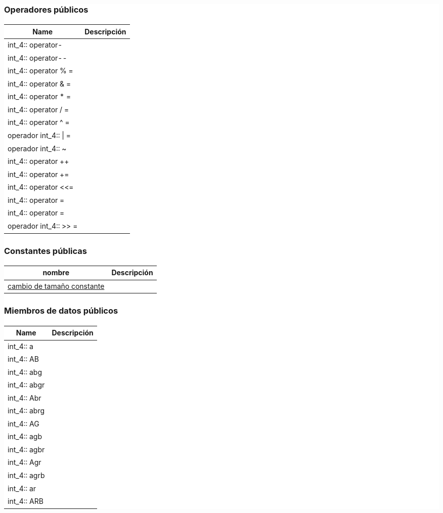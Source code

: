 ### <a name="public-operators"></a>Operadores públicos  
  
|Name|Descripción|  
|----------|-----------------|  
|int_4:: operator-||  
|int_4:: operator--||  
|int_4:: operator % =||  
|int_4:: operator & =||  
|int_4:: operator * =||  
|int_4:: operator / =||  
|int_4:: operator ^ =||  
|operador int_4:: &#124; =||  
|operador int_4:: ~||  
|int_4:: operator ++||  
|int_4:: operator +=||  
|int_4:: operator <\<=||  
|int_4:: operator =||  
|int_4:: operator =||  
|operador int_4:: >> =||  
  
### <a name="public-constants"></a>Constantes públicas  
  
|nombre|Descripción|  
|----------|-----------------|  
|[cambio de tamaño constante](#int_4__size)||  
  
### <a name="public-data-members"></a>Miembros de datos públicos  
  
|Name|Descripción|  
|----------|-----------------|  
|int_4:: a||  
|int_4:: AB||  
|int_4:: abg||  
|int_4:: abgr||  
|int_4:: Abr||  
|int_4:: abrg||  
|int_4:: AG||  
|int_4:: agb||  
|int_4:: agbr||  
|int_4:: Agr||  
|int_4:: agrb||  
|int_4:: ar||  
|int_4:: ARB||  